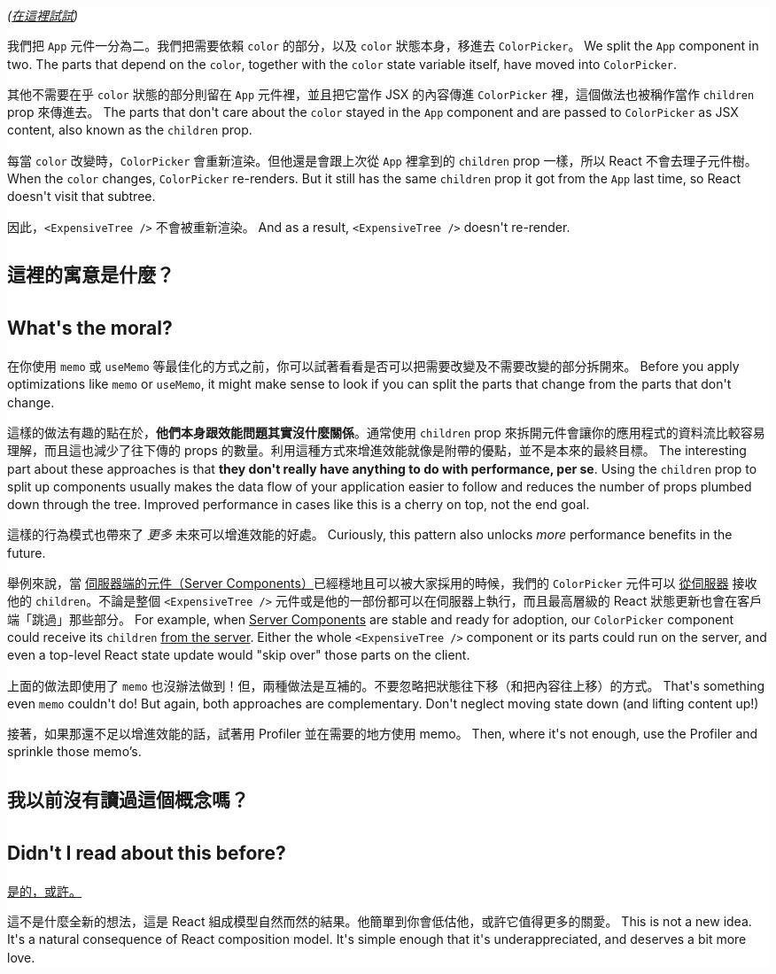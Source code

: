 *([在這裡試試](https://codesandbox.io/s/wonderful-banach-tyfr1?file=/src/App.js:58-423))*

我們把 `App` 元件一分為二。我們把需要依賴 `color` 的部分，以及 `color` 狀態本身，移進去 `ColorPicker`。
We split the `App` component in two. The parts that depend on the `color`, together with the `color` state variable itself, have moved into `ColorPicker`.

其他不需要在乎 `color` 狀態的部分則留在 `App` 元件裡，並且把它當作 JSX 的內容傳進 `ColorPicker` 裡，這個做法也被稱作當作 `children` prop 來傳進去。
The parts that don't care about the `color` stayed in the `App` component and are passed to `ColorPicker` as JSX content, also known as the `children` prop.

每當 `color` 改變時，`ColorPicker` 會重新渲染。但他還是會跟上次從 `App` 裡拿到的 `children` prop 一樣，所以 React 不會去理子元件樹。
When the `color` changes, `ColorPicker` re-renders. But it still has the same `children` prop it got from the `App` last time, so React doesn't visit that subtree.

因此，`<ExpensiveTree />` 不會被重新渲染。
And as a result, `<ExpensiveTree />` doesn't re-render.

## 這裡的寓意是什麼？
## What's the moral?

在你使用 `memo` 或 `useMemo` 等最佳化的方式之前，你可以試著看看是否可以把需要改變及不需要改變的部分拆開來。
Before you apply optimizations like `memo` or `useMemo`, it might make sense to look if you can split the parts that change from the parts that don't change.

這樣的做法有趣的點在於，**他們本身跟效能問題其實沒什麼關係**。通常使用 `children` prop 來拆開元件會讓你的應用程式的資料流比較容易理解，而且這也減少了往下傳的 props 的數量。利用這種方式來增進效能就像是附帶的優點，並不是本來的最終目標。
The interesting part about these approaches is that **they don't really have anything to do with performance, per se**. Using the `children` prop to split up components usually makes the data flow of your application easier to follow and reduces the number of props plumbed down through the tree. Improved performance in cases like this is a cherry on top, not the end goal.

這樣的行為模式也帶來了 _更多_ 未來可以增進效能的好處。
Curiously, this pattern also unlocks _more_ performance benefits in the future.

舉例來說，當 [伺服器端的元件（Server Components）](https://reactjs.org/blog/2020/12/21/data-fetching-with-react-server-components.html)已經穩地且可以被大家採用的時候，我們的 `ColorPicker` 元件可以 [從伺服器](https://youtu.be/TQQPAU21ZUw?t=1314) 接收他的 `children`。不論是整個 `<ExpensiveTree />` 元件或是他的一部份都可以在伺服器上執行，而且最高層級的 React 狀態更新也會在客戶端「跳過」那些部分。
For example, when [Server Components](https://reactjs.org/blog/2020/12/21/data-fetching-with-react-server-components.html) are stable and ready for adoption, our `ColorPicker` component could receive its `children` [from the server](https://youtu.be/TQQPAU21ZUw?t=1314). Either the whole `<ExpensiveTree />` component or its parts could run on the server, and even a top-level React state update would "skip over" those parts on the client.

上面的做法即使用了 `memo` 也沒辦法做到！但，兩種做法是互補的。不要忽略把狀態往下移（和把內容往上移）的方式。
That's something even `memo` couldn't do! But again, both approaches are complementary. Don't neglect moving state down (and lifting content up!)

接著，如果那還不足以增進效能的話，試著用 Profiler 並在需要的地方使用 memo。
Then, where it's not enough, use the Profiler and sprinkle those memo’s.

## 我以前沒有讀過這個概念嗎？
## Didn't I read about this before?

[是的，或許。](https://kentcdodds.com/blog/optimize-react-re-renders)

這不是什麼全新的想法，這是 React 組成模型自然而然的結果。他簡單到你會低估他，或許它值得更多的關愛。
This is not a new idea. It's a natural consequence of React composition model. It's simple enough that it's underappreciated, and deserves a bit more love.
